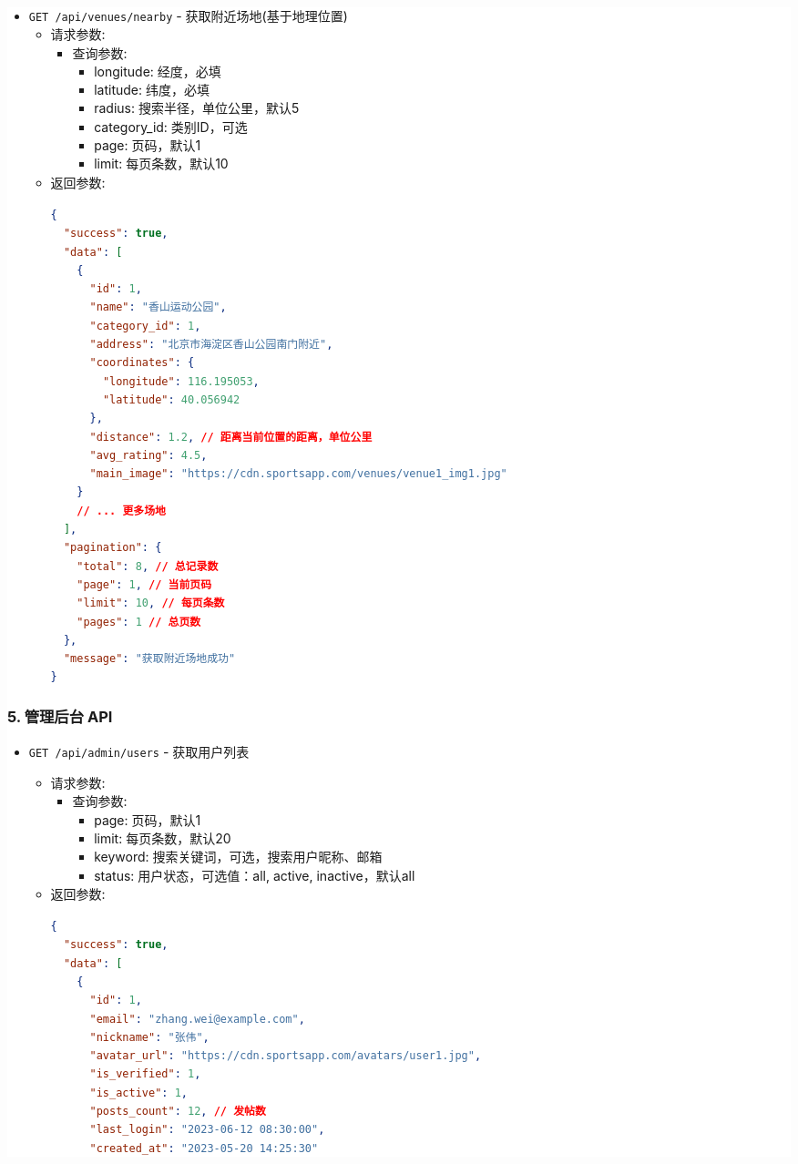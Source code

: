 - `GET /api/venues/nearby` - 获取附近场地(基于地理位置)
  - 请求参数:
    - 查询参数:
      - longitude: 经度，必填
      - latitude: 纬度，必填
      - radius: 搜索半径，单位公里，默认5
      - category_id: 类别ID，可选
      - page: 页码，默认1
      - limit: 每页条数，默认10
  - 返回参数:
    ```json
    {
      "success": true,
      "data": [
        {
          "id": 1,
          "name": "香山运动公园",
          "category_id": 1,
          "address": "北京市海淀区香山公园南门附近",
          "coordinates": {
            "longitude": 116.195053,
            "latitude": 40.056942
          },
          "distance": 1.2, // 距离当前位置的距离，单位公里
          "avg_rating": 4.5,
          "main_image": "https://cdn.sportsapp.com/venues/venue1_img1.jpg"
        }
        // ... 更多场地
      ],
      "pagination": {
        "total": 8, // 总记录数
        "page": 1, // 当前页码
        "limit": 10, // 每页条数
        "pages": 1 // 总页数
      },
      "message": "获取附近场地成功"
    }
    ```

### 5. 管理后台 API

- `GET /api/admin/users` - 获取用户列表

  - 请求参数:
    - 查询参数:
      - page: 页码，默认1
      - limit: 每页条数，默认20
      - keyword: 搜索关键词，可选，搜索用户昵称、邮箱
      - status: 用户状态，可选值：all, active, inactive，默认all
  - 返回参数:
    ```json
    {
      "success": true,
      "data": [
        {
          "id": 1,
          "email": "zhang.wei@example.com",
          "nickname": "张伟",
          "avatar_url": "https://cdn.sportsapp.com/avatars/user1.jpg",
          "is_verified": 1,
          "is_active": 1,
          "posts_count": 12, // 发帖数
          "last_login": "2023-06-12 08:30:00",
          "created_at": "2023-05-20 14:25:30"